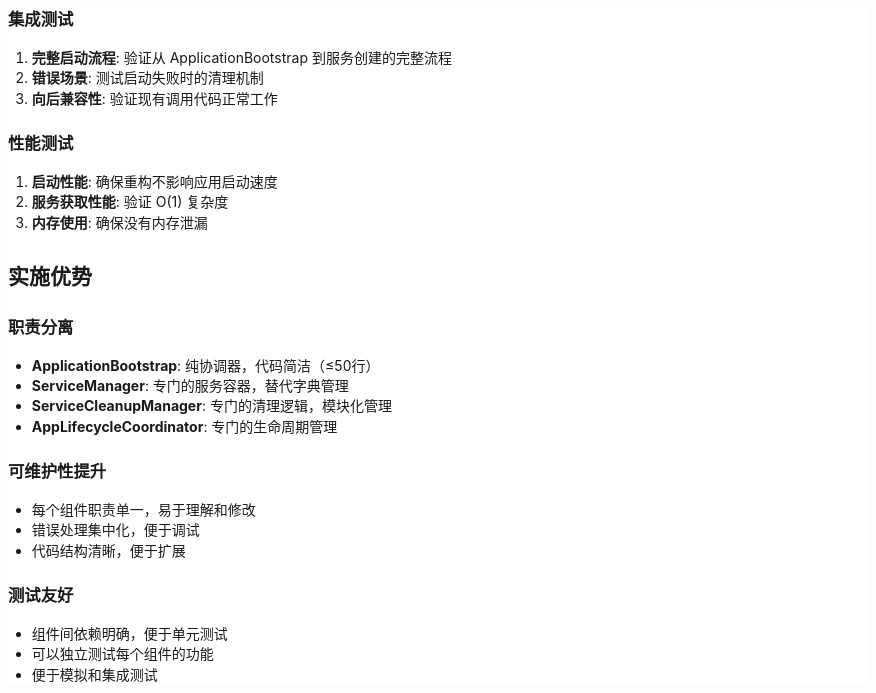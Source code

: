### 集成测试

1. **完整启动流程**: 验证从 ApplicationBootstrap 到服务创建的完整流程
2. **错误场景**: 测试启动失败时的清理机制
3. **向后兼容性**: 验证现有调用代码正常工作

### 性能测试

1. **启动性能**: 确保重构不影响应用启动速度
2. **服务获取性能**: 验证 O(1) 复杂度
3. **内存使用**: 确保没有内存泄漏

## 实施优势

### 职责分离

- **ApplicationBootstrap**: 纯协调器，代码简洁（≤50行）
- **ServiceManager**: 专门的服务容器，替代字典管理
- **ServiceCleanupManager**: 专门的清理逻辑，模块化管理
- **AppLifecycleCoordinator**: 专门的生命周期管理

### 可维护性提升

- 每个组件职责单一，易于理解和修改
- 错误处理集中化，便于调试
- 代码结构清晰，便于扩展

### 测试友好

- 组件间依赖明确，便于单元测试
- 可以独立测试每个组件的功能
- 便于模拟和集成测试